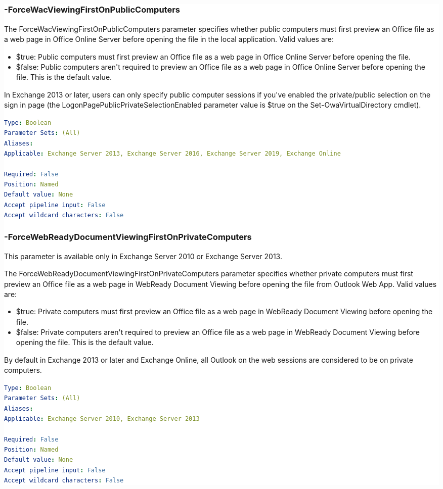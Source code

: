 ### -ForceWacViewingFirstOnPublicComputers
The ForceWacViewingFirstOnPublicComputers parameter specifies whether public computers must first preview an Office file as a web page in Office Online Server before opening the file in the local application. Valid values are:

- $true: Public computers must first preview an Office file as a web page in Office Online Server before opening the file.
- $false: Public computers aren't required to preview an Office file as a web page in Office Online Server before opening the file. This is the default value.

In Exchange 2013 or later, users can only specify public computer sessions if you've enabled the private/public selection on the sign in page (the LogonPagePublicPrivateSelectionEnabled parameter value is $true on the Set-OwaVirtualDirectory cmdlet).

```yaml
Type: Boolean
Parameter Sets: (All)
Aliases:
Applicable: Exchange Server 2013, Exchange Server 2016, Exchange Server 2019, Exchange Online

Required: False
Position: Named
Default value: None
Accept pipeline input: False
Accept wildcard characters: False
```

### -ForceWebReadyDocumentViewingFirstOnPrivateComputers
This parameter is available only in Exchange Server 2010 or Exchange Server 2013.

The ForceWebReadyDocumentViewingFirstOnPrivateComputers parameter specifies whether private computers must first preview an Office file as a web page in WebReady Document Viewing before opening the file from Outlook Web App. Valid values are:

- $true: Private computers must first preview an Office file as a web page in WebReady Document Viewing before opening the file.
- $false: Private computers aren't required to preview an Office file as a web page in WebReady Document Viewing before opening the file. This is the default value.

By default in Exchange 2013 or later and Exchange Online, all Outlook on the web sessions are considered to be on private computers.

```yaml
Type: Boolean
Parameter Sets: (All)
Aliases:
Applicable: Exchange Server 2010, Exchange Server 2013

Required: False
Position: Named
Default value: None
Accept pipeline input: False
Accept wildcard characters: False
```
